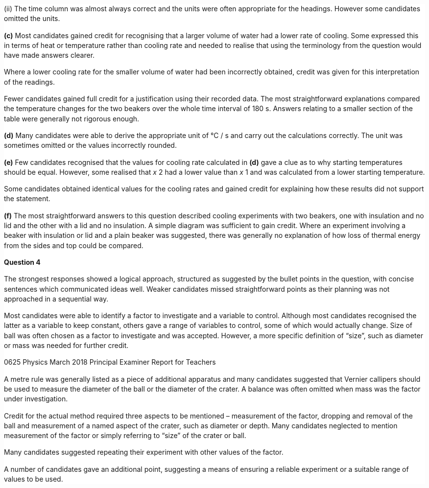  (ii) The time column was almost always correct and the units were often appropriate for the headings. However some candidates omitted the units. 

**(c)** Most candidates gained credit for recognising that a larger volume of water had a lower rate of cooling. Some expressed this in terms of heat or temperature rather than cooling rate and needed to realise that using the terminology from the question would have made answers clearer. 

 Where a lower cooling rate for the smaller volume of water had been incorrectly obtained, credit was given for this interpretation of the readings. 

 Fewer candidates gained full credit for a justification using their recorded data. The most straightforward explanations compared the temperature changes for the two beakers over the whole time interval of 180 s. Answers relating to a smaller section of the table were generally not rigorous enough. 

**(d)** Many candidates were able to derive the appropriate unit of °C / s and carry out the calculations correctly. The unit was sometimes omitted or the values incorrectly rounded. 

**(e)** Few candidates recognised that the values for cooling rate calculated in **(d)** gave a clue as to why starting temperatures should be equal. However, some realised that _x_ 2 had a lower value than _x_ 1 and was calculated from a lower starting temperature. 

 Some candidates obtained identical values for the cooling rates and gained credit for explaining how these results did not support the statement. 

**(f)** The most straightforward answers to this question described cooling experiments with two beakers, one with insulation and no lid and the other with a lid and no insulation. A simple diagram was sufficient to gain credit. Where an experiment involving a beaker with insulation or lid and a plain beaker was suggested, there was generally no explanation of how loss of thermal energy from the sides and top could be compared. 

**Question 4** 

The strongest responses showed a logical approach, structured as suggested by the bullet points in the question, with concise sentences which communicated ideas well. Weaker candidates missed straightforward points as their planning was not approached in a sequential way. 

Most candidates were able to identify a factor to investigate and a variable to control. Although most candidates recognised the latter as a variable to keep constant, others gave a range of variables to control, some of which would actually change. Size of ball was often chosen as a factor to investigate and was accepted. However, a more specific definition of “size”, such as diameter or mass was needed for further credit. 


 0625 Physics March 2018 Principal Examiner Report for Teachers 

A metre rule was generally listed as a piece of additional apparatus and many candidates suggested that Vernier callipers should be used to measure the diameter of the ball or the diameter of the crater. A balance was often omitted when mass was the factor under investigation. 

Credit for the actual method required three aspects to be mentioned – measurement of the factor, dropping and removal of the ball and measurement of a named aspect of the crater, such as diameter or depth. Many candidates neglected to mention measurement of the factor or simply referring to “size” of the crater or ball. 

Many candidates suggested repeating their experiment with other values of the factor. 

A number of candidates gave an additional point, suggesting a means of ensuring a reliable experiment or a suitable range of values to be used. 

